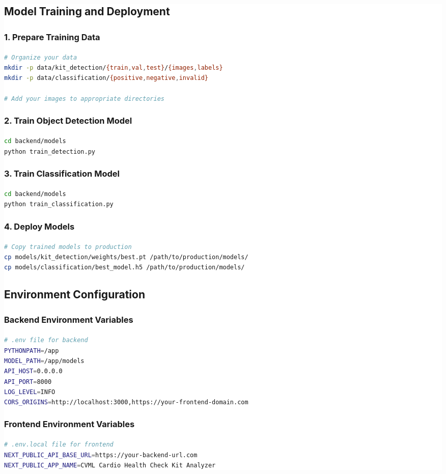 ## Model Training and Deployment

### 1. Prepare Training Data

```bash
# Organize your data
mkdir -p data/kit_detection/{train,val,test}/{images,labels}
mkdir -p data/classification/{positive,negative,invalid}

# Add your images to appropriate directories
```

### 2. Train Object Detection Model

```bash
cd backend/models
python train_detection.py
```

### 3. Train Classification Model

```bash
cd backend/models
python train_classification.py
```

### 4. Deploy Models

```bash
# Copy trained models to production
cp models/kit_detection/weights/best.pt /path/to/production/models/
cp models/classification/best_model.h5 /path/to/production/models/
```

## Environment Configuration

### Backend Environment Variables

```bash
# .env file for backend
PYTHONPATH=/app
MODEL_PATH=/app/models
API_HOST=0.0.0.0
API_PORT=8000
LOG_LEVEL=INFO
CORS_ORIGINS=http://localhost:3000,https://your-frontend-domain.com
```

### Frontend Environment Variables

```bash
# .env.local file for frontend
NEXT_PUBLIC_API_BASE_URL=https://your-backend-url.com
NEXT_PUBLIC_APP_NAME=CVML Cardio Health Check Kit Analyzer
```
